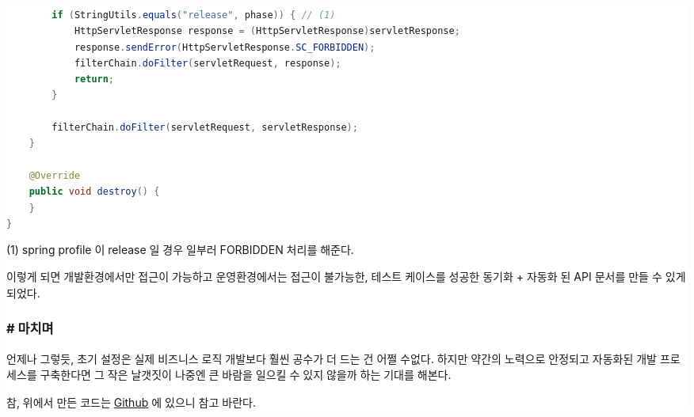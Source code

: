 ```java
		if (StringUtils.equals("release", phase)) { // (1)
			HttpServletResponse response = (HttpServletResponse)servletResponse;
			response.sendError(HttpServletResponse.SC_FORBIDDEN);
			filterChain.doFilter(servletRequest, response);
			return;
		}

		filterChain.doFilter(servletRequest, servletResponse);
	}

	@Override
	public void destroy() {
	}
}
```
(1) spring profile 이 release 일 경우 일부러 FORBIDDEN 처리를 해준다.

이렇게 되면 개발환경에서만 접근이 가능하고 운영환경에서는 접근이 불가능한, 테스트 케이스를 성공한 동기화 + 자동화 된 API 문서를 만들 수 있게 되었다.

### # 마치며
언제나 그렇듯, 초기 설정은 실제 비즈니스 로직 개발보다 훨씬 공수가 더 드는 건 어쩔 수없다. 하지만 약간의 노력으로 안정되고 자동화된 개발 프로세스를 구축한다면 그 작은 날갯짓이 나중엔 큰 바람을 일으킬 수 있지 않을까 하는 기대를 해본다.

참, 위에서 만든 코드는 [Github](https://github.com/taetaetae/SpringRestDocs-In-SpringBoot) 에 있으니 참고 바란다.